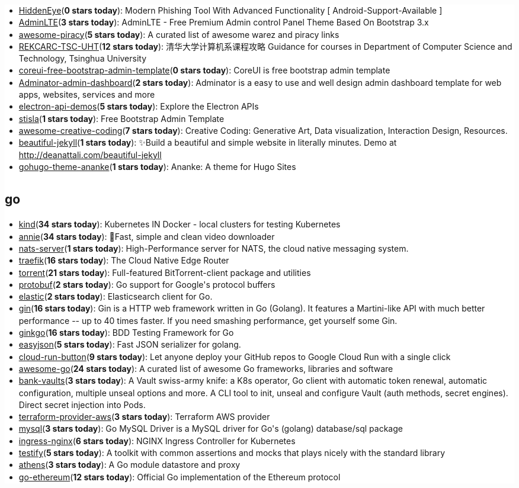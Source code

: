 * [HiddenEye](https://github.com/DarkSecDevelopers/HiddenEye)(**0 stars today**): Modern Phishing Tool With Advanced Functionality [ Android-Support-Available ]
* [AdminLTE](https://github.com/ColorlibHQ/AdminLTE)(**3 stars today**): AdminLTE - Free Premium Admin control Panel Theme Based On Bootstrap 3.x
* [awesome-piracy](https://github.com/Igglybuff/awesome-piracy)(**5 stars today**): A curated list of awesome warez and piracy links
* [REKCARC-TSC-UHT](https://github.com/PKUanonym/REKCARC-TSC-UHT)(**12 stars today**): 清华大学计算机系课程攻略 Guidance for courses in Department of Computer Science and Technology, Tsinghua University
* [coreui-free-bootstrap-admin-template](https://github.com/coreui/coreui-free-bootstrap-admin-template)(**0 stars today**): CoreUI is free bootstrap admin template
* [Adminator-admin-dashboard](https://github.com/puikinsh/Adminator-admin-dashboard)(**2 stars today**): Adminator is a easy to use and well design admin dashboard template for web apps, websites, services and more
* [electron-api-demos](https://github.com/electron/electron-api-demos)(**5 stars today**): Explore the Electron APIs
* [stisla](https://github.com/stisla/stisla)(**1 stars today**): Free Bootstrap Admin Template
* [awesome-creative-coding](https://github.com/terkelg/awesome-creative-coding)(**7 stars today**): Creative Coding: Generative Art, Data visualization, Interaction Design, Resources.
* [beautiful-jekyll](https://github.com/daattali/beautiful-jekyll)(**1 stars today**): ✨Build a beautiful and simple website in literally minutes. Demo at http://deanattali.com/beautiful-jekyll
* [gohugo-theme-ananke](https://github.com/budparr/gohugo-theme-ananke)(**1 stars today**): Ananke: A theme for Hugo Sites

## go
* [kind](https://github.com/kubernetes-sigs/kind)(**34 stars today**): Kubernetes IN Docker - local clusters for testing Kubernetes
* [annie](https://github.com/iawia002/annie)(**34 stars today**): 👾Fast, simple and clean video downloader
* [nats-server](https://github.com/nats-io/nats-server)(**1 stars today**): High-Performance server for NATS, the cloud native messaging system.
* [traefik](https://github.com/containous/traefik)(**16 stars today**): The Cloud Native Edge Router
* [torrent](https://github.com/anacrolix/torrent)(**21 stars today**): Full-featured BitTorrent-client package and utilities
* [protobuf](https://github.com/golang/protobuf)(**2 stars today**): Go support for Google's protocol buffers
* [elastic](https://github.com/olivere/elastic)(**2 stars today**): Elasticsearch client for Go.
* [gin](https://github.com/gin-gonic/gin)(**16 stars today**): Gin is a HTTP web framework written in Go (Golang). It features a Martini-like API with much better performance -- up to 40 times faster. If you need smashing performance, get yourself some Gin.
* [ginkgo](https://github.com/onsi/ginkgo)(**16 stars today**): BDD Testing Framework for Go
* [easyjson](https://github.com/mailru/easyjson)(**5 stars today**): Fast JSON serializer for golang.
* [cloud-run-button](https://github.com/GoogleCloudPlatform/cloud-run-button)(**9 stars today**): Let anyone deploy your GitHub repos to Google Cloud Run with a single click
* [awesome-go](https://github.com/avelino/awesome-go)(**24 stars today**): A curated list of awesome Go frameworks, libraries and software
* [bank-vaults](https://github.com/banzaicloud/bank-vaults)(**3 stars today**): A Vault swiss-army knife: a K8s operator, Go client with automatic token renewal, automatic configuration, multiple unseal options and more. A CLI tool to init, unseal and configure Vault (auth methods, secret engines). Direct secret injection into Pods.
* [terraform-provider-aws](https://github.com/terraform-providers/terraform-provider-aws)(**3 stars today**): Terraform AWS provider
* [mysql](https://github.com/go-sql-driver/mysql)(**3 stars today**): Go MySQL Driver is a MySQL driver for Go's (golang) database/sql package
* [ingress-nginx](https://github.com/kubernetes/ingress-nginx)(**6 stars today**): NGINX Ingress Controller for Kubernetes
* [testify](https://github.com/stretchr/testify)(**5 stars today**): A toolkit with common assertions and mocks that plays nicely with the standard library
* [athens](https://github.com/gomods/athens)(**3 stars today**): A Go module datastore and proxy
* [go-ethereum](https://github.com/ethereum/go-ethereum)(**12 stars today**): Official Go implementation of the Ethereum protocol